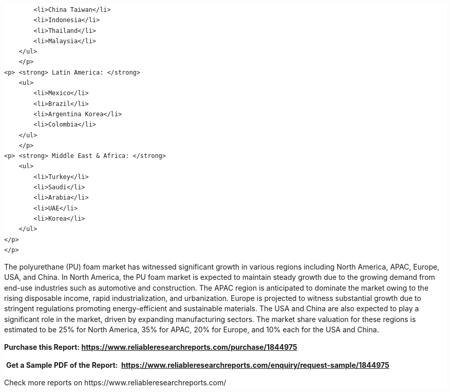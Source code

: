            <li>China Taiwan</li>
            <li>Indonesia</li>
            <li>Thailand</li>
            <li>Malaysia</li>
        </ul>
        </p> 
    <p> <strong> Latin America: </strong>
        <ul>
            <li>Mexico</li>
            <li>Brazil</li>
            <li>Argentina Korea</li>
            <li>Colombia</li>
        </ul>
        </p> 
    <p> <strong> Middle East & Africa: </strong>
        <ul>
            <li>Turkey</li>
            <li>Saudi</li>
            <li>Arabia</li>
            <li>UAE</li>
            <li>Korea</li>
        </ul>
    </p>
    </p>
<p><p>The polyurethane (PU) foam market has witnessed significant growth in various regions including North America, APAC, Europe, USA, and China. In North America, the PU foam market is expected to maintain steady growth due to the growing demand from end-use industries such as automotive and construction. The APAC region is anticipated to dominate the market owing to the rising disposable income, rapid industrialization, and urbanization. Europe is projected to witness substantial growth due to stringent regulations promoting energy-efficient and sustainable materials. The USA and China are also expected to play a significant role in the market, driven by expanding manufacturing sectors. The market share valuation for these regions is estimated to be 25% for North America, 35% for APAC, 20% for Europe, and 10% each for the USA and China.</p></p>
<p><strong>Purchase this Report: <a href="https://www.reliableresearchreports.com/purchase/1844975">https://www.reliableresearchreports.com/purchase/1844975</a></strong></p>
<p>&nbsp;<strong>Get a Sample PDF of the Report:&nbsp;&nbsp;<a href="https://www.reliableresearchreports.com/enquiry/request-sample/1844975">https://www.reliableresearchreports.com/enquiry/request-sample/1844975</a></strong></p>
<p><strong></strong></p>
<p>Check more reports on https://www.reliableresearchreports.com/</p>